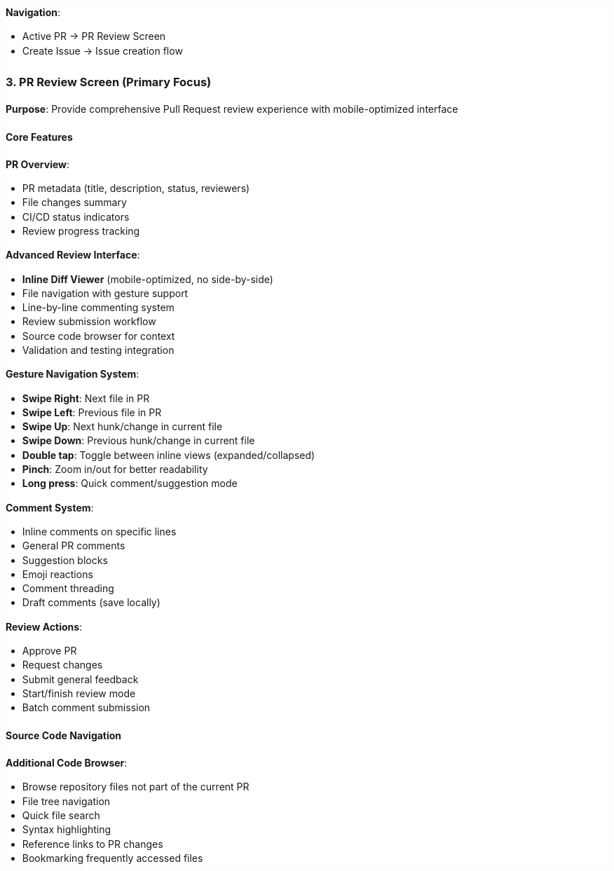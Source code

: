 **Navigation**: 
- Active PR → PR Review Screen
- Create Issue → Issue creation flow

### 3. PR Review Screen (Primary Focus)
**Purpose**: Provide comprehensive Pull Request review experience with mobile-optimized interface

#### Core Features
**PR Overview**:
- PR metadata (title, description, status, reviewers)
- File changes summary
- CI/CD status indicators
- Review progress tracking

**Advanced Review Interface**:
- **Inline Diff Viewer** (mobile-optimized, no side-by-side)
- File navigation with gesture support
- Line-by-line commenting system
- Review submission workflow
- Source code browser for context
- Validation and testing integration

**Gesture Navigation System**:
- **Swipe Right**: Next file in PR
- **Swipe Left**: Previous file in PR
- **Swipe Up**: Next hunk/change in current file
- **Swipe Down**: Previous hunk/change in current file
- **Double tap**: Toggle between inline views (expanded/collapsed)
- **Pinch**: Zoom in/out for better readability
- **Long press**: Quick comment/suggestion mode

**Comment System**:
- Inline comments on specific lines
- General PR comments
- Suggestion blocks
- Emoji reactions
- Comment threading
- Draft comments (save locally)

**Review Actions**:
- Approve PR
- Request changes
- Submit general feedback
- Start/finish review mode
- Batch comment submission

#### Source Code Navigation
**Additional Code Browser**:
- Browse repository files not part of the current PR
- File tree navigation
- Quick file search
- Syntax highlighting
- Reference links to PR changes
- Bookmarking frequently accessed files
